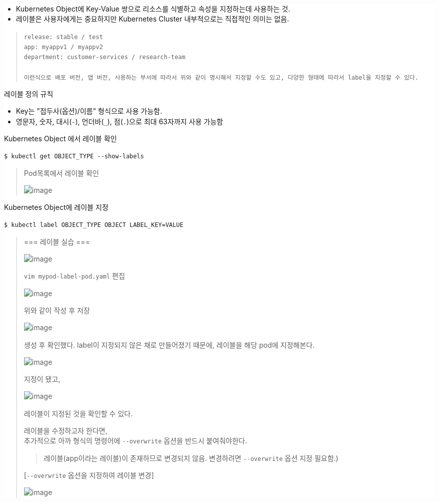 - Kubernetes Object에 Key-Value 쌍으로 리소스를 식별하고 속성을 지정하는데 사용하는 것.
- 레이블은 사용자에게는 중요하지만 Kubernetes Cluster 내부적으로는 직접적인 의미는 없음.

> ```
> release: stable / test
> app: myappv1 / myappv2
> department: customer-services / research-team
> 
> 이런식으로 배포 버전, 앱 버전, 사용하는 부서에 따라서 위와 같이 명시해서 지정할 수도 있고, 다양한 형태에 따라서 label을 지정할 수 있다.
> ```

레이블 정의 규칙

- Key는 "접두사(옵션)/이름" 형식으로 사용 가능함.
- 영문자, 숫자, 대시(`-`), 언더바(`_`), 점(`.`)으로 최대 63자까지 사용 가능함

Kubernetes Object 에서 레이블 확인

```
$ kubectl get OBJECT_TYPE --show-labels
```

> Pod목록에서 레이블 확인
>
> ![image](https://user-images.githubusercontent.com/78403443/189027685-c573d71d-c937-4e63-9c36-ee94c63710a6.png)

Kubernetes Object에 레이블 지정

```
$ kubectl label OBJECT_TYPE OBJECT LABEL_KEY=VALUE
```

> === 레이블 실습 ===
>
> ![image](https://user-images.githubusercontent.com/78403443/189028263-6cc8d357-9506-4ad9-9441-fde69941785c.png)
>
> `vim mypod-label-pod.yaml` 편집
>
> ![image](https://user-images.githubusercontent.com/78403443/189028556-a287cb8c-5947-418e-8581-90697f445272.png)
>
> 위와 같이 작성 후 저장
>
> ![image](https://user-images.githubusercontent.com/78403443/189028651-b0b3fc4e-18e6-48f6-8b51-9b871a570f20.png)
>
> 생성 후 확인했다. label이 지정되지 않은 채로 만들어졌기 때문에, 레이블을 해당 pod에 지정해본다.
>
> ![image](https://user-images.githubusercontent.com/78403443/189028804-a4491782-1deb-4814-881c-03007b1b5509.png)
>
> 지정이 됐고,
>
> ![image](https://user-images.githubusercontent.com/78403443/189028907-b4776735-48a2-4fa3-880c-ffbb5850f798.png)
>
> 레이블이 지정된 것을 확인할 수 있다.
>
> 레이블을 수정하고자 한다면,<br>추가적으로 아까 형식의 명령어에 `--overwrite` 옵션을 반드시 붙여줘야한다.  
>
> > 레이블(app이라는 레이블)이 존재하므로 변경되지 않음. 변경하려면 `--overwrite` 옵션 지정 필요함.)
>
> [`--overwrite` 옵션을 지정하여 레이블 변경]
>
> ![image](https://user-images.githubusercontent.com/78403443/189029253-56cc7265-79e6-42b7-a4c4-f11425de270f.png)